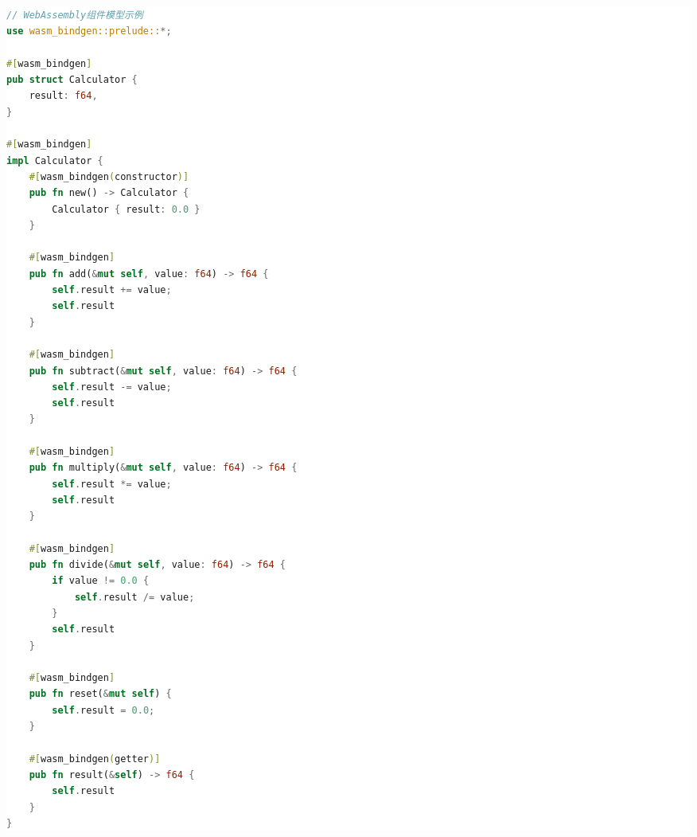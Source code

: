 ```rust
// WebAssembly组件模型示例
use wasm_bindgen::prelude::*;

#[wasm_bindgen]
pub struct Calculator {
    result: f64,
}

#[wasm_bindgen]
impl Calculator {
    #[wasm_bindgen(constructor)]
    pub fn new() -> Calculator {
        Calculator { result: 0.0 }
    }
    
    #[wasm_bindgen]
    pub fn add(&mut self, value: f64) -> f64 {
        self.result += value;
        self.result
    }
    
    #[wasm_bindgen]
    pub fn subtract(&mut self, value: f64) -> f64 {
        self.result -= value;
        self.result
    }
    
    #[wasm_bindgen]
    pub fn multiply(&mut self, value: f64) -> f64 {
        self.result *= value;
        self.result
    }
    
    #[wasm_bindgen]
    pub fn divide(&mut self, value: f64) -> f64 {
        if value != 0.0 {
            self.result /= value;
        }
        self.result
    }
    
    #[wasm_bindgen]
    pub fn reset(&mut self) {
        self.result = 0.0;
    }
    
    #[wasm_bindgen(getter)]
    pub fn result(&self) -> f64 {
        self.result
    }
}
```
